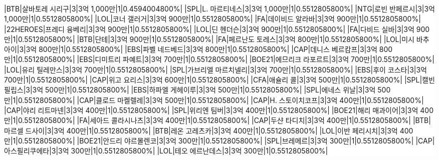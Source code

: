 |BTB|살바토레 시리구|3|3억 1,000만|1|0.4594004800%|
|SPL|L. 마르티네스|3|3억 1,000만|1|0.5512805800%|
|NTG|로빈 반페르시|3|3억 1,000만|1|0.5512805800%|
|LOL|코너 갤러거|3|3억 900만|1|0.5512805800%|
|FA|데이비드 알라바|3|3억 900만|1|0.5512805800%|
|22HEROES|프레디 융베리|3|3억 900만|1|0.5512805800%|
|LOL|딘 헨더슨|3|3억 900만|1|0.5512805800%|
|FA|다비드 실바|3|3억 900만|1|0.5512805800%|
|BTB|단테|3|3억 900만|1|0.5512805800%|
|FA|페르난도 토레스|3|3억 800만|1|0.5512805800%|
|LOL|미시 바추아이|3|3억 800만|1|0.5512805800%|
|EBS|파벨 네드베드|3|3억 800만|1|0.5512805800%|
|CAP|데니스 베르캄프|3|3억 800만|1|0.5512805800%|
|EBS|디미트리 파예트|3|3억 700만|1|0.5512805800%|
|BOE21|에므리크 라포르트|3|3억 700만|1|0.5512805800%|
|LOL|유리 틸레만스|3|3억 700만|1|0.5512805800%|
|SPL|가브리엘 마르치넬리|3|3억 700만|1|0.5512805800%|
|EBS|후이 코스타|3|3억 700만|1|0.5512805800%|
|CAP|위고 요리스|3|3억 600만|1|0.5512805800%|
|CFA|애슐리 콜|3|3억 500만|1|0.5512805800%|
|SPL|캘빈 필립스|3|3억 500만|1|0.5512805800%|
|EBS|하파엘 게헤이루|3|3억 500만|1|0.5512805800%|
|SPL|에네스 위날|3|3억 500만|1|0.5512805800%|
|CAP|클로드 마켈렐레|3|3억 500만|1|0.5512805800%|
|CAP|H. 스토이치코프|3|3억 400만|1|0.5512805800%|
|CAP|야리 리트마넨|3|3억 400만|1|0.5512805800%|
|SPL|위리엔 팀버|3|3억 400만|1|0.5512805800%|
|BOE21|해리 매과이어|3|3억 400만|1|0.5512805800%|
|FA|세아드 콜라시나츠|3|3억 400만|1|0.5512805800%|
|CAP|두샨 타디치|3|3억 400만|1|0.5512805800%|
|BTB|마르셀 드사이|3|3억 400만|1|0.5512805800%|
|BTB|레온 고레츠카|3|3억 400만|1|0.5512805800%|
|LOL|이반 페리시치|3|3억 400만|1|0.5512805800%|
|BOE21|안드리 야르몰렌코|3|3억 300만|1|0.5512805800%|
|SPL|브레메르|3|3억 300만|1|0.5512805800%|
|CAP|아스필리쿠에타|3|3억 300만|1|0.5512805800%|
|LOL|테오 에르난데스|3|3억 300만|1|0.5512805800%|